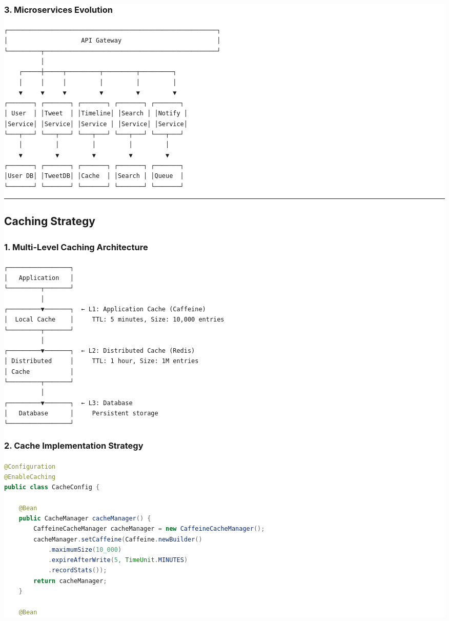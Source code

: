 ### 3. Microservices Evolution

```
┌─────────────────────────────────────────────────────────┐
│                    API Gateway                          │
└─────────┬───────────────────────────────────────────────┘
          │
    ┌─────┼─────┬─────────┬─────────┬─────────┐
    │     │     │         │         │         │
    ▼     ▼     ▼         ▼         ▼         ▼
┌───────┐ ┌───────┐ ┌───────┐ ┌───────┐ ┌───────┐
│ User  │ │Tweet  │ │Timeline│ │Search │ │Notify │
│Service│ │Service│ │Service │ │Service│ │Service│
└───┬───┘ └───┬───┘ └───┬───┘ └───┬───┘ └───┬───┘
    │         │         │         │         │
    ▼         ▼         ▼         ▼         ▼
┌───────┐ ┌───────┐ ┌───────┐ ┌───────┐ ┌───────┐
│User DB│ │TweetDB│ │Cache  │ │Search │ │Queue  │
└───────┘ └───────┘ └───────┘ └───────┘ └───────┘
```

---

## Caching Strategy

### 1. Multi-Level Caching Architecture

```
┌─────────────────┐
│   Application   │
└─────────┬───────┘
          │
┌─────────▼───────┐  ← L1: Application Cache (Caffeine)
│  Local Cache    │     TTL: 5 minutes, Size: 10,000 entries
└─────────┬───────┘
          │
┌─────────▼───────┐  ← L2: Distributed Cache (Redis)
│ Distributed     │     TTL: 1 hour, Size: 1M entries
│ Cache           │
└─────────┬───────┘
          │
┌─────────▼───────┐  ← L3: Database
│   Database      │     Persistent storage
└─────────────────┘
```

### 2. Cache Implementation Strategy

```java
@Configuration
@EnableCaching
public class CacheConfig {
    
    @Bean
    public CacheManager cacheManager() {
        CaffeineCacheManager cacheManager = new CaffeineCacheManager();
        cacheManager.setCaffeine(Caffeine.newBuilder()
            .maximumSize(10_000)
            .expireAfterWrite(5, TimeUnit.MINUTES)
            .recordStats());
        return cacheManager;
    }
    
    @Bean
```